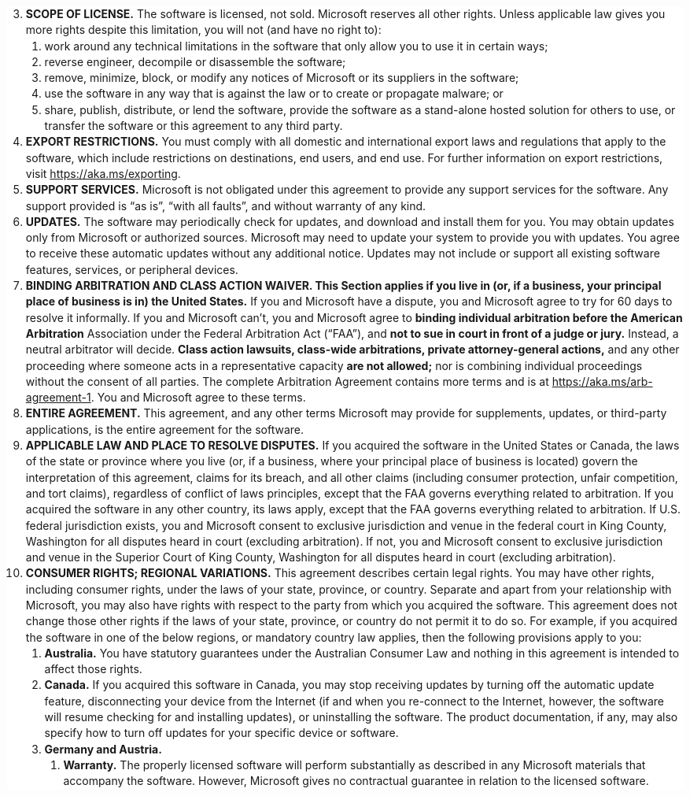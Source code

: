 3.	**SCOPE OF LICENSE.** The software is licensed, not sold. Microsoft reserves all other rights. Unless applicable law gives you more rights despite this limitation, you will not (and have no right to):
    1.	work around any technical limitations in the software that only allow you to use it in certain ways;
    2.	reverse engineer, decompile or disassemble the software;
    3.	remove, minimize, block, or modify any notices of Microsoft or its suppliers in the software;
    4.	use the software in any way that is against the law or to create or propagate malware; or
    5.	share, publish, distribute, or lend the software, provide the software as a stand-alone hosted solution for others to use, or transfer the software or this agreement to any third party.
4.	**EXPORT RESTRICTIONS.** You must comply with all domestic and international export laws and regulations that apply to the software, which include restrictions on destinations, end users, and end use. For further information on export restrictions, visit https://aka.ms/exporting.
5.	**SUPPORT SERVICES.** Microsoft is not obligated under this agreement to provide any support services for the software. Any support provided is “as is”, “with all faults”, and without warranty of any kind.
6.	**UPDATES.** The software may periodically check for updates, and download and install them for you. You may obtain updates only from Microsoft or authorized sources. Microsoft may need to update your system to provide you with updates. You agree to receive these automatic updates without any additional notice. Updates may not include or support all existing software features, services, or peripheral devices.
7.	**BINDING ARBITRATION AND CLASS ACTION WAIVER. This Section applies if you live in (or, if a business, your principal place of business is in) the United States.**  If you and Microsoft have a dispute, you and Microsoft agree to try for 60 days to resolve it informally. If you and Microsoft can’t, you and Microsoft agree to **binding individual arbitration before the American Arbitration** Association under the Federal Arbitration Act (“FAA”), and **not to sue in court in front of a judge or jury.** Instead, a neutral arbitrator will decide. **Class action lawsuits, class-wide arbitrations, private attorney-general actions,** and any other proceeding where someone acts in a representative capacity **are not allowed;** nor is combining individual proceedings without the consent of all parties. The complete Arbitration Agreement contains more terms and is at https://aka.ms/arb-agreement-1. You and Microsoft agree to these terms.
8.	**ENTIRE AGREEMENT.** This agreement, and any other terms Microsoft may provide for supplements, updates, or third-party applications, is the entire agreement for the software.
9.	**APPLICABLE LAW AND PLACE TO RESOLVE DISPUTES.** If you acquired the software in the United States or Canada, the laws of the state or province where you live (or, if a business, where your principal place of business is located) govern the interpretation of this agreement, claims for its breach, and all other claims (including consumer protection, unfair competition, and tort claims), regardless of conflict of laws principles, except that the FAA governs everything related to arbitration. If you acquired the software in any other country, its laws apply, except that the FAA governs everything related to arbitration. If U.S. federal jurisdiction exists, you and Microsoft consent to exclusive jurisdiction and venue in the federal court in King County, Washington for all disputes heard in court (excluding arbitration). If not, you and Microsoft consent to exclusive jurisdiction and venue in the Superior Court of King County, Washington for all disputes heard in court (excluding arbitration).
10.	**CONSUMER RIGHTS; REGIONAL VARIATIONS.** This agreement describes certain legal rights. You may have other rights, including consumer rights, under the laws of your state, province, or country. Separate and apart from your relationship with Microsoft, you may also have rights with respect to the party from which you acquired the software. This agreement does not change those other rights if the laws of your state, province, or country do not permit it to do so. For example, if you acquired the software in one of the below regions, or mandatory country law applies, then the following provisions apply to you:
    1.	**Australia.** You have statutory guarantees under the Australian Consumer Law and nothing in this agreement is intended to affect those rights.
    2.	**Canada.** If you acquired this software in Canada, you may stop receiving updates by turning off the automatic update feature, disconnecting your device from the Internet (if and when you re-connect to the Internet, however, the software will resume checking for and installing updates), or uninstalling the software. The product documentation, if any, may also specify how to turn off updates for your specific device or software.
    3.	**Germany and Austria.**  
        1.	**Warranty.** The properly licensed software will perform substantially as described in any Microsoft materials that accompany the software. However, Microsoft gives no contractual guarantee in relation to the licensed software.  